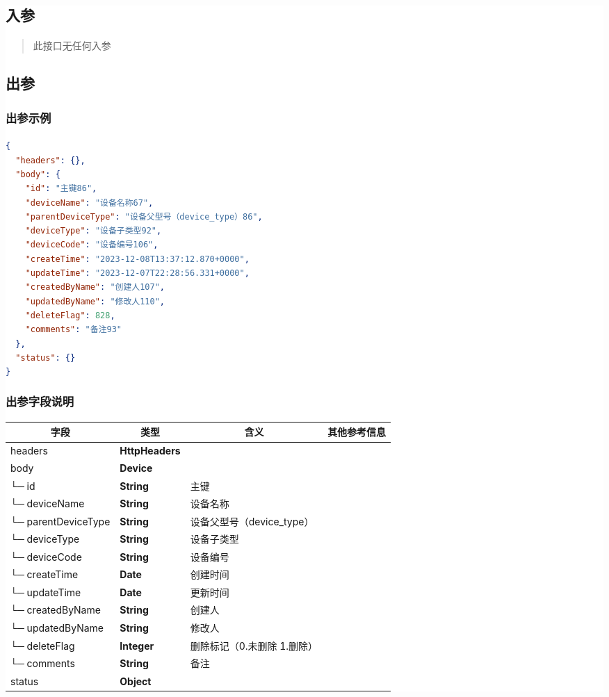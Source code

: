 
## 入参
> 此接口无任何入参



## 出参
### 出参示例
```json
{
  "headers": {},
  "body": {
    "id": "主键86",
    "deviceName": "设备名称67",
    "parentDeviceType": "设备父型号（device_type）86",
    "deviceType": "设备子类型92",
    "deviceCode": "设备编号106",
    "createTime": "2023-12-08T13:37:12.870+0000",
    "updateTime": "2023-12-07T22:28:56.331+0000",
    "createdByName": "创建人107",
    "updatedByName": "修改人110",
    "deleteFlag": 828,
    "comments": "备注93"
  },
  "status": {}
}
```


### 出参字段说明

| **字段** | **类型**  | **含义** | **其他参考信息** |
| -------- | -------- | -------- | -------- |
| headers     | **HttpHeaders**    |   |   |
| body     | **Device**    |   |   |
|└─ id     | **String**    |  主键 |   |
|└─ deviceName     | **String**    |  设备名称 |   |
|└─ parentDeviceType     | **String**    |  设备父型号（device_type） |   |
|└─ deviceType     | **String**    |  设备子类型 |   |
|└─ deviceCode     | **String**    |  设备编号 |   |
|└─ createTime     | **Date**    |  创建时间 |   |
|└─ updateTime     | **Date**    |  更新时间 |   |
|└─ createdByName     | **String**    |  创建人 |   |
|└─ updatedByName     | **String**    |  修改人 |   |
|└─ deleteFlag     | **Integer**    |  删除标记（0.未删除 1.删除） |   |
|└─ comments     | **String**    |  备注 |   |
| status     | **Object**    |   |   |
